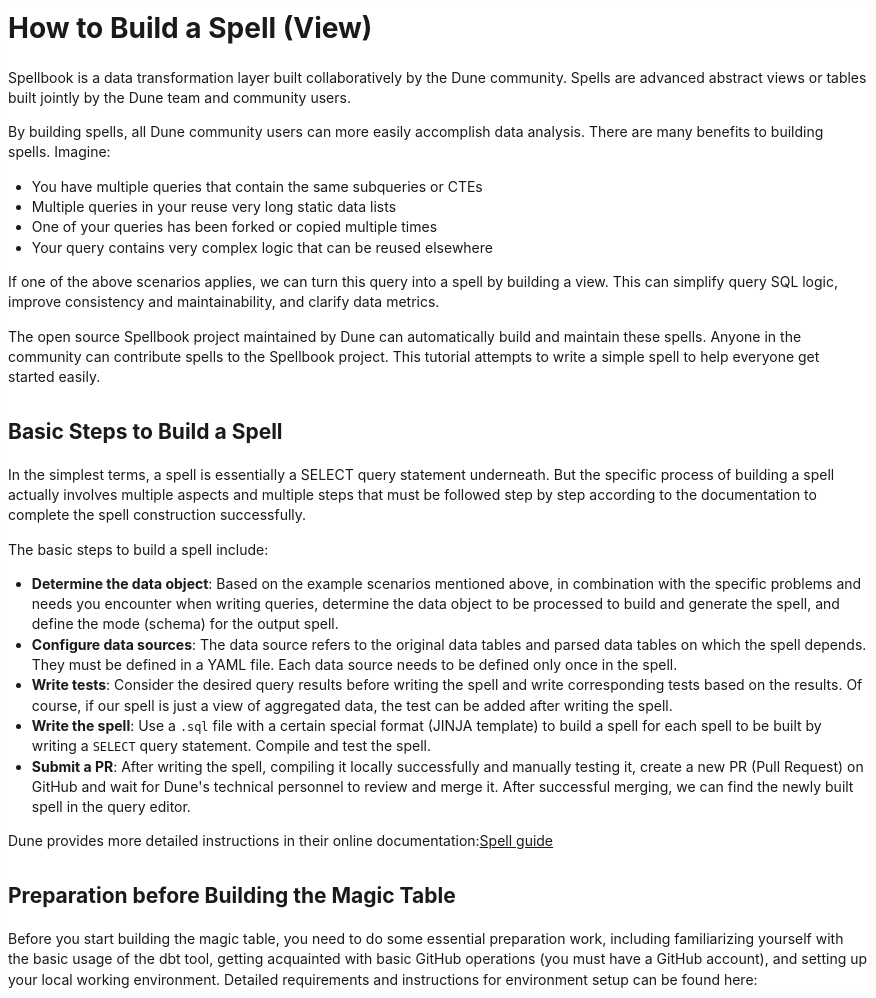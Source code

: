 # How to Build a Spell (View)

Spellbook is a data transformation layer built collaboratively by the Dune community. Spells are advanced abstract views or tables built jointly by the Dune team and community users.

By building spells, all Dune community users can more easily accomplish data analysis. There are many benefits to building spells. Imagine:

- You have multiple queries that contain the same subqueries or CTEs
- Multiple queries in your reuse very long static data lists
- One of your queries has been forked or copied multiple times
- Your query contains very complex logic that can be reused elsewhere

If one of the above scenarios applies, we can turn this query into a spell by building a view. This can simplify query SQL logic, improve consistency and maintainability, and clarify data metrics.

The open source Spellbook project maintained by Dune can automatically build and maintain these spells. Anyone in the community can contribute spells to the Spellbook project. This tutorial attempts to write a simple spell to help everyone get started easily.

## Basic Steps to Build a Spell

In the simplest terms, a spell is essentially a SELECT query statement underneath. But the specific process of building a spell actually involves multiple aspects and multiple steps that must be followed step by step according to the documentation to complete the spell construction successfully.

The basic steps to build a spell include:

- **Determine the data object**: Based on the example scenarios mentioned above, in combination with the specific problems and needs you encounter when writing queries, determine the data object to be processed to build and generate the spell, and define the mode (schema) for the output spell.
- **Configure data sources**: The data source refers to the original data tables and parsed data tables on which the spell depends. They must be defined in a YAML file. Each data source needs to be defined only once in the spell.
- **Write tests**: Consider the desired query results before writing the spell and write corresponding tests based on the results. Of course, if our spell is just a view of aggregated data, the test can be added after writing the spell.
- **Write the spell**: Use a `.sql` file with a certain special format (JINJA template) to build a spell for each spell to be built by writing a `SELECT` query statement. Compile and test the spell.
- **Submit a PR**: After writing the spell, compiling it locally successfully and manually testing it, create a new PR (Pull Request) on GitHub and wait for Dune's technical personnel to review and merge it. After successful merging, we can find the newly built spell in the query editor.

Dune provides more detailed instructions in their online documentation:[Spell guide](https://dune.com/docs/zh/spellbook/getting-started/)

## Preparation before Building the Magic Table

Before you start building the magic table, you need to do some essential preparation work, including familiarizing yourself with the basic usage of the dbt tool, getting acquainted with basic GitHub operations (you must have a GitHub account), and setting up your local working environment. Detailed requirements and instructions for environment setup can be found here:
